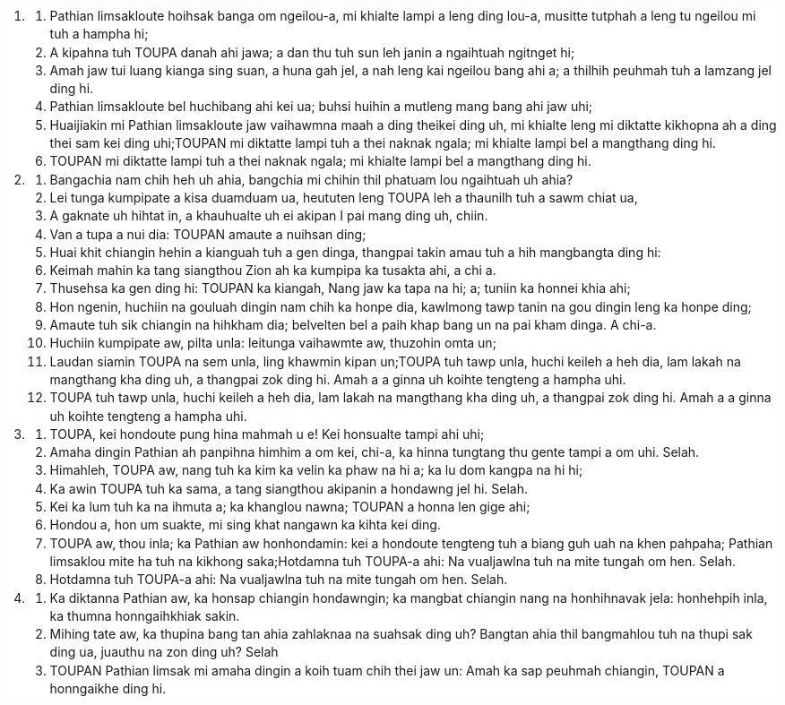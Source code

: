 <ol>
  <li>
    <ol>
      <li>Pathian limsakloute hoihsak banga om ngeilou-a, mi khialte lampi a leng ding lou-a, musitte tutphah a leng tu ngeilou mi tuh a hampha hi;</li>
      <li>A kipahna tuh TOUPA danah ahi jawa; a dan thu tuh sun leh janin a ngaihtuah ngitnget hi;</li>
      <li>Amah jaw tui luang kianga sing suan, a huna gah jel, a nah leng kai ngeilou bang ahi a; a thilhih peuhmah tuh a lamzang jel ding hi.</li>
      <li>Pathian limsakloute bel huchibang ahi kei ua; buhsi huihin a mutleng mang bang ahi jaw uhi;</li>
      <li>Huaijiakin mi Pathian limsakloute jaw vaihawmna maah a ding theikei ding uh, mi khialte leng mi diktatte kikhopna ah a ding thei sam kei ding uhi;TOUPAN mi diktatte lampi tuh a thei naknak ngala; mi khialte lampi bel a mangthang ding hi.</li>
      <li>TOUPAN mi diktatte lampi tuh a thei naknak ngala; mi khialte lampi bel a mangthang ding hi.</li>
    </ol>
  </li>
  <li>
    <ol>
      <li>Bangachia nam chih heh uh ahia, bangchia mi chihin thil phatuam lou ngaihtuah uh ahia?</li>
      <li>Lei tunga kumpipate a kisa duamduam ua, heututen leng TOUPA leh a thaunilh tuh a sawm chiat ua,</li>
      <li>A gaknate uh hihtat in, a khauhualte uh ei akipan I pai mang ding uh, chiin.</li>
      <li>Van a tupa a nui dia: TOUPAN amaute a nuihsan ding;</li>
      <li>Huai khit chiangin hehin a kianguah tuh a gen dinga, thangpai takin amau tuh a hih mangbangta ding hi:</li>
      <li>Keimah mahin ka tang siangthou Zion ah ka kumpipa ka tusakta ahi, a chi a.</li>
      <li>Thusehsa ka gen ding hi: TOUPAN ka kiangah, Nang jaw ka tapa na hi; a; tuniin ka honnei khia ahi;</li>
      <li>Hon ngenin, huchiin na gouluah dingin nam chih ka honpe dia, kawlmong tawp tanin na gou dingin leng ka honpe ding;</li>
      <li>Amaute tuh sik chiangin na hihkham dia; belvelten bel a paih khap bang un na pai kham dinga. A chi-a.</li>
      <li>Huchiin kumpipate aw, pilta unla: leitunga vaihawmte aw, thuzohin omta un;</li>
      <li>Laudan siamin TOUPA na sem unla, ling khawmin kipan un;TOUPA tuh tawp unla, huchi keileh a heh dia, lam lakah na mangthang kha ding uh, a thangpai zok ding hi. Amah a a ginna uh koihte tengteng a hampha uhi.</li>
      <li>TOUPA tuh tawp unla, huchi keileh a heh dia, lam lakah na mangthang kha ding uh, a thangpai zok ding hi. Amah a a ginna uh koihte tengteng a hampha uhi.</li>
    </ol>
  </li>
  <li>
    <ol>
      <li>TOUPA, kei hondoute pung hina mahmah u e! Kei honsualte tampi ahi uhi;</li>
      <li>Amaha dingin Pathian ah panpihna himhim a om kei, chi-a, ka hinna tungtang thu gente tampi a om uhi. Selah.</li>
      <li>Himahleh, TOUPA aw, nang tuh ka kim ka velin ka phaw na hi a; ka lu dom kangpa na hi hi;</li>
      <li>Ka awin TOUPA tuh ka sama, a tang siangthou akipanin a hondawng jel hi. Selah.</li>
      <li>Kei ka lum tuh ka na ihmuta a; ka khanglou nawna; TOUPAN a honna len gige ahi;</li>
      <li>Hondou a, hon um suakte, mi sing khat nangawn ka kihta kei ding.</li>
      <li>TOUPA aw, thou inla; ka Pathian aw honhondamin: kei a hondoute tengteng tuh a biang guh uah na khen pahpaha; Pathian limsaklou mite ha tuh na kikhong saka;Hotdamna tuh TOUPA-a ahi: Na vualjawlna tuh na mite tungah om hen. Selah.</li>
      <li>Hotdamna tuh TOUPA-a ahi: Na vualjawlna tuh na mite tungah om hen. Selah.</li>
    </ol>
  </li>
  <li>
    <ol>
      <li>Ka diktanna Pathian aw, ka honsap chiangin hondawngin; ka mangbat chiangin nang na honhihnavak jela: honhehpih inla, ka thumna honngaihkhiak sakin.</li>
      <li>Mihing tate aw, ka thupina bang tan ahia zahlaknaa na suahsak ding uh? Bangtan ahia thil bangmahlou tuh na thupi sak ding ua, juauthu na zon ding uh? Selah</li>
      <li>TOUPAN Pathian limsak mi amaha dingin a koih tuam chih thei jaw un: Amah ka sap peuhmah chiangin, TOUPAN a honngaikhe ding hi.</li>